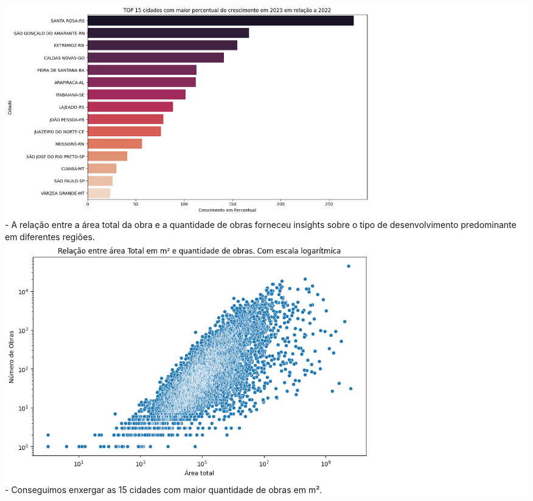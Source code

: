 <img src="imagens/fig5.png" width="600" alt="TOP 15 em percentual de crescimento 2022/2023">
<br>
- A relação entre a área total da obra e a quantidade de obras forneceu insights sobre o tipo de desenvolvimento predominante em diferentes regiões.
<br>
<img src="imagens/fig7.png" width="600" alt="A relação entre a área total em m² e quantidade de obras">
<br>
- Conseguimos enxergar as 15 cidades com maior quantidade de obras em m².
<br>
